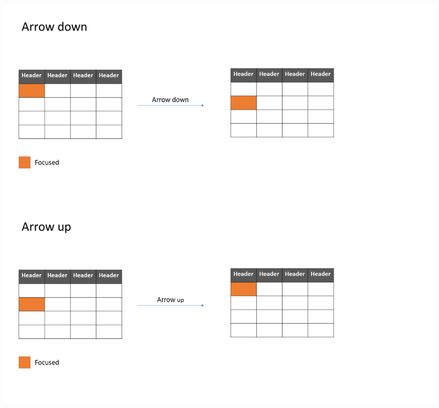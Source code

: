 <img src="../etc/images/table-interactions/Slide7.PNG" width="700" />
<img src="../etc/images/table-interactions/Slide8.PNG" width="700" />